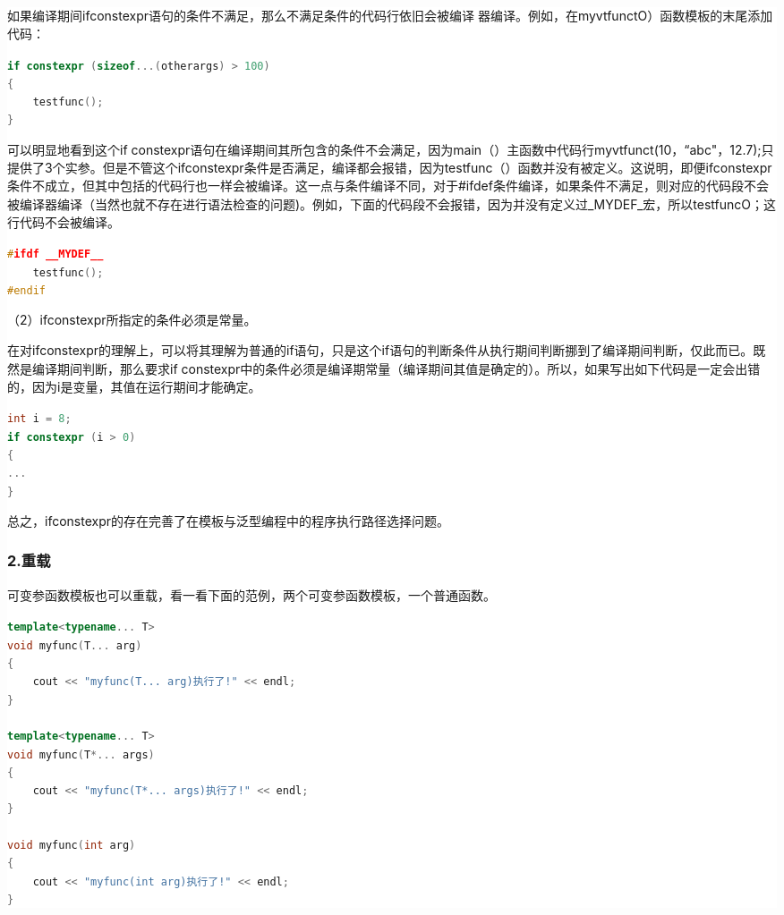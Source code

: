 如果编译期间ifconstexpr语句的条件不满足，那么不满足条件的代码行依旧会被编译 器编译。例如，在myvtfunctO）函数模板的末尾添加代码：  

``` cpp
if constexpr (sizeof...(otherargs) > 100) 
{  
    testfunc();
}
```

可以明显地看到这个if constexpr语句在编译期间其所包含的条件不会满足，因为main（）主函数中代码行myvtfunct(10，“abc"，12.7);只提供了3个实参。但是不管这个ifconstexpr条件是否满足，编译都会报错，因为testfunc（）函数并没有被定义。这说明，即便ifconstexpr条件不成立，但其中包括的代码行也一样会被编译。这一点与条件编译不同，对于#ifdef条件编译，如果条件不满足，则对应的代码段不会被编译器编译（当然也就不存在进行语法检查的问题)。例如，下面的代码段不会报错，因为并没有定义过_MYDEF_宏，所以testfuncO；这行代码不会被编译。  

```cpp
#ifdf __MYDEF__
	testfunc();
#endif
```

（2）ifconstexpr所指定的条件必须是常量。  

在对ifconstexpr的理解上，可以将其理解为普通的if语句，只是这个if语句的判断条件从执行期间判断挪到了编译期间判断，仅此而已。既然是编译期间判断，那么要求if constexpr中的条件必须是编译期常量（编译期间其值是确定的）。所以，如果写出如下代码是一定会出错的，因为i是变量，其值在运行期间才能确定。  

```cpp
int i = 8;
if constexpr (i > 0)
{
...
}
```
总之，ifconstexpr的存在完善了在模板与泛型编程中的程序执行路径选择问题。  

### 2.重载  

可变参函数模板也可以重载，看一看下面的范例，两个可变参函数模板，一个普通函数。  

``` cpp
template<typename... T>  
void myfunc(T... arg)  
{  
    cout << "myfunc(T... arg)执行了!" << endl;  
}  
  
template<typename... T>  
void myfunc(T*... args)  
{  
    cout << "myfunc(T*... args)执行了!" << endl;  
}  
  
void myfunc(int arg)  
{  
    cout << "myfunc(int arg)执行了!" << endl;  
}
```
